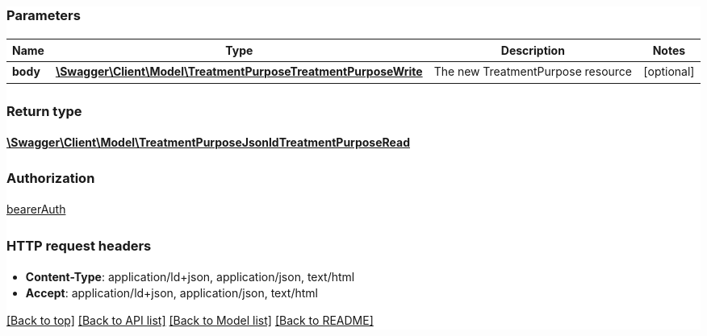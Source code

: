 ### Parameters

Name | Type | Description  | Notes
------------- | ------------- | ------------- | -------------
 **body** | [**\Swagger\Client\Model\TreatmentPurposeTreatmentPurposeWrite**](../Model/TreatmentPurposeTreatmentPurposeWrite.md)| The new TreatmentPurpose resource | [optional]

### Return type

[**\Swagger\Client\Model\TreatmentPurposeJsonldTreatmentPurposeRead**](../Model/TreatmentPurposeJsonldTreatmentPurposeRead.md)

### Authorization

[bearerAuth](../../README.md#bearerAuth)

### HTTP request headers

 - **Content-Type**: application/ld+json, application/json, text/html
 - **Accept**: application/ld+json, application/json, text/html

[[Back to top]](#) [[Back to API list]](../../README.md#documentation-for-api-endpoints) [[Back to Model list]](../../README.md#documentation-for-models) [[Back to README]](../../README.md)

